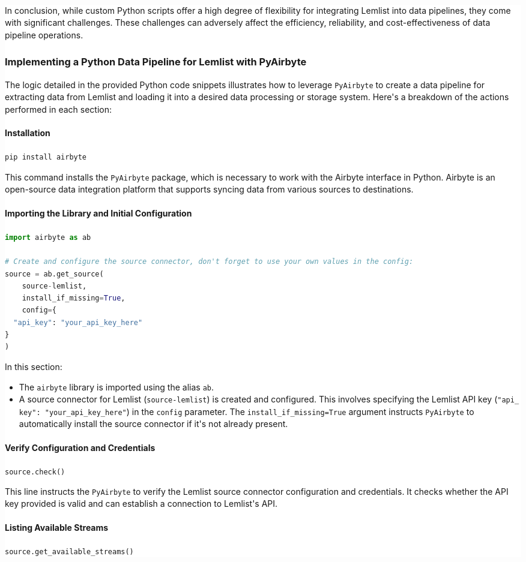 In conclusion, while custom Python scripts offer a high degree of flexibility for integrating Lemlist into data pipelines, they come with significant challenges. These challenges can adversely affect the efficiency, reliability, and cost-effectiveness of data pipeline operations.

### Implementing a Python Data Pipeline for Lemlist with PyAirbyte

The logic detailed in the provided Python code snippets illustrates how to leverage `PyAirbyte` to create a data pipeline for extracting data from Lemlist and loading it into a desired data processing or storage system. Here's a breakdown of the actions performed in each section:

#### Installation

```python
pip install airbyte
```

This command installs the `PyAirbyte` package, which is necessary to work with the Airbyte interface in Python. Airbyte is an open-source data integration platform that supports syncing data from various sources to destinations.

#### Importing the Library and Initial Configuration

```python
import airbyte as ab

# Create and configure the source connector, don't forget to use your own values in the config:
source = ab.get_source(
    source-lemlist,
    install_if_missing=True,
    config={
  "api_key": "your_api_key_here"
}
)
```

In this section:
- The `airbyte` library is imported using the alias `ab`.
- A source connector for Lemlist (`source-lemlist`) is created and configured. This involves specifying the Lemlist API key (`"api_key": "your_api_key_here"`) in the `config` parameter. The `install_if_missing=True` argument instructs `PyAirbyte` to automatically install the source connector if it's not already present.

#### Verify Configuration and Credentials

```python
source.check()
```

This line instructs the `PyAirbyte` to verify the Lemlist source connector configuration and credentials. It checks whether the API key provided is valid and can establish a connection to Lemlist's API.

#### Listing Available Streams

```python
source.get_available_streams()
```
